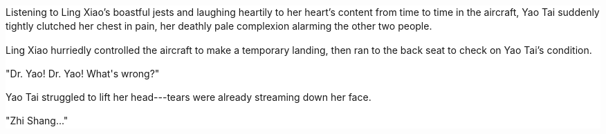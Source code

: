 Listening to Ling Xiao’s boastful jests and laughing heartily to her heart’s content from time to time in the aircraft, Yao Tai suddenly tightly clutched her chest in pain, her deathly pale complexion alarming the other two people.

Ling Xiao hurriedly controlled the aircraft to make a temporary landing, then ran to the back seat to check on Yao Tai’s condition.

"Dr. Yao! Dr. Yao! What's wrong?"

Yao Tai struggled to lift her head---tears were already streaming down her face.

"Zhi Shang..."